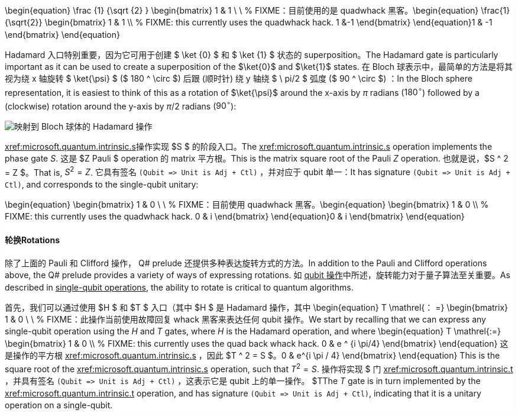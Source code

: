 <span data-ttu-id="1e0a8-148">\begin{equation} \frac {1} {\sqrt {2} } \begin{bmatrix} 1 & 1 \\ \\ % FIXME：目前使用的是 quadwhack 黑客。</span><span class="sxs-lookup"><span data-stu-id="1e0a8-148">\begin{equation} \frac{1}{\sqrt{2}} \begin{bmatrix} 1 & 1 \\\\ % FIXME: this currently uses the quadwhack hack.</span></span>
<span data-ttu-id="1e0a8-149">1 &-1 \end{bmatrix} \end{equation}</span><span class="sxs-lookup"><span data-stu-id="1e0a8-149">1 & -1 \end{bmatrix} \end{equation}</span></span>

<span data-ttu-id="1e0a8-150">Hadamard 入口特别重要，因为它可用于创建 $ \ket {0} $ 和 $ \ket {1} $ 状态的 superposition。</span><span class="sxs-lookup"><span data-stu-id="1e0a8-150">The Hadamard gate is particularly important as it can be used to create a superposition of the $\ket{0}$ and $\ket{1}$ states.</span></span> <span data-ttu-id="1e0a8-151">在 Bloch 球表示中，最简单的方法是将其视为绕 x 轴旋转 $ \ket{\psi} $ ($ 180 ^ \circ $) 后跟 (顺时针) 绕 y 轴绕 $ \ pi/2 $ 弧度 ($ 90 ^ \circ $) ：</span><span class="sxs-lookup"><span data-stu-id="1e0a8-151">In the Bloch sphere representation, it is easiest to think of this as a rotation of $\ket{\psi}$ around the x-axis by $\pi$ radians ($180^\circ$) followed by a (clockwise) rotation around the y-axis by $\pi/2$ radians ($90^\circ$):</span></span>

![映射到 Bloch 球体的 Hadamard 操作](~/media/prelude_hadamardBloch.png)

<span data-ttu-id="1e0a8-153"><xref:microsoft.quantum.intrinsic.s>操作实现 $S $ 的阶段入口。</span><span class="sxs-lookup"><span data-stu-id="1e0a8-153">The <xref:microsoft.quantum.intrinsic.s> operation implements the phase gate $S$.</span></span>
<span data-ttu-id="1e0a8-154">这是 $Z Pauli $ operation 的 matrix 平方根。</span><span class="sxs-lookup"><span data-stu-id="1e0a8-154">This is the matrix square root of the Pauli $Z$ operation.</span></span>
<span data-ttu-id="1e0a8-155">也就是说，$S ^ 2 = Z $。</span><span class="sxs-lookup"><span data-stu-id="1e0a8-155">That is, $S^2 = Z$.</span></span>
<span data-ttu-id="1e0a8-156">它具有签名 `(Qubit => Unit is Adj + Ctl)` ，并对应于 qubit 单一：</span><span class="sxs-lookup"><span data-stu-id="1e0a8-156">It has signature `(Qubit => Unit is Adj + Ctl)`, and corresponds to the single-qubit unitary:</span></span>

<span data-ttu-id="1e0a8-157">\begin{equation} \begin{bmatrix} 1 & 0 \\ \\ % FIXME：目前使用 quadwhack 黑客。</span><span class="sxs-lookup"><span data-stu-id="1e0a8-157">\begin{equation} \begin{bmatrix} 1 & 0 \\\\ % FIXME: this currently uses the quadwhack hack.</span></span>
<span data-ttu-id="1e0a8-158">0 & i \end{bmatrix} \end{equation}</span><span class="sxs-lookup"><span data-stu-id="1e0a8-158">0 & i \end{bmatrix} \end{equation}</span></span>

#### <a name="rotations"></a><span data-ttu-id="1e0a8-159">轮换</span><span class="sxs-lookup"><span data-stu-id="1e0a8-159">Rotations</span></span> ####

<span data-ttu-id="1e0a8-160">除了上面的 Pauli 和 Clifford 操作， Q# prelude 还提供多种表达旋转方式的方法。</span><span class="sxs-lookup"><span data-stu-id="1e0a8-160">In addition to the Pauli and Clifford operations above, the Q# prelude provides a variety of ways of expressing rotations.</span></span>
<span data-ttu-id="1e0a8-161">如 [qubit 操作](xref:microsoft.quantum.concepts.qubit#single-qubit-operations)中所述，旋转能力对于量子算法至关重要。</span><span class="sxs-lookup"><span data-stu-id="1e0a8-161">As described in [single-qubit operations](xref:microsoft.quantum.concepts.qubit#single-qubit-operations), the ability to rotate is critical to quantum algorithms.</span></span>

<span data-ttu-id="1e0a8-162">首先，我们可以通过使用 $H $ 和 $T $ 入口（其中 $H $ 是 Hadamard 操作，其中 \begin{equation} T \mathrel{： =} \begin{bmatrix} 1 & 0 \\ \\ % FIXME：此操作当前使用故障回复 whack 黑客来表达任何 qubit 操作。</span><span class="sxs-lookup"><span data-stu-id="1e0a8-162">We start by recalling that we can express any single-qubit operation using the $H$ and $T$ gates, where $H$ is the Hadamard operation, and where \begin{equation} T \mathrel{:=} \begin{bmatrix} 1 & 0 \\\\ % FIXME: this currently uses the quad back whack hack.</span></span>
<span data-ttu-id="1e0a8-163">0 & e ^ {i \pi/4} \end{bmatrix} \end{equation} 这是操作的平方根 <xref:microsoft.quantum.intrinsic.s> ，因此 $T ^ 2 = S $。</span><span class="sxs-lookup"><span data-stu-id="1e0a8-163">0 & e^{i \pi / 4} \end{bmatrix} \end{equation} This is the square root of the <xref:microsoft.quantum.intrinsic.s> operation, such that $T^2 = S$.</span></span>
<span data-ttu-id="1e0a8-164">操作将实现 $ 门 <xref:microsoft.quantum.intrinsic.t> ，并具有签名 `(Qubit => Unit is Adj + Ctl)` ，这表示它是 qubit 上的单一操作。 $T</span><span class="sxs-lookup"><span data-stu-id="1e0a8-164">The $T$ gate is in turn implemented by the <xref:microsoft.quantum.intrinsic.t> operation, and has signature `(Qubit => Unit is Adj + Ctl)`, indicating that it is a unitary operation on a single-qubit.</span></span>
